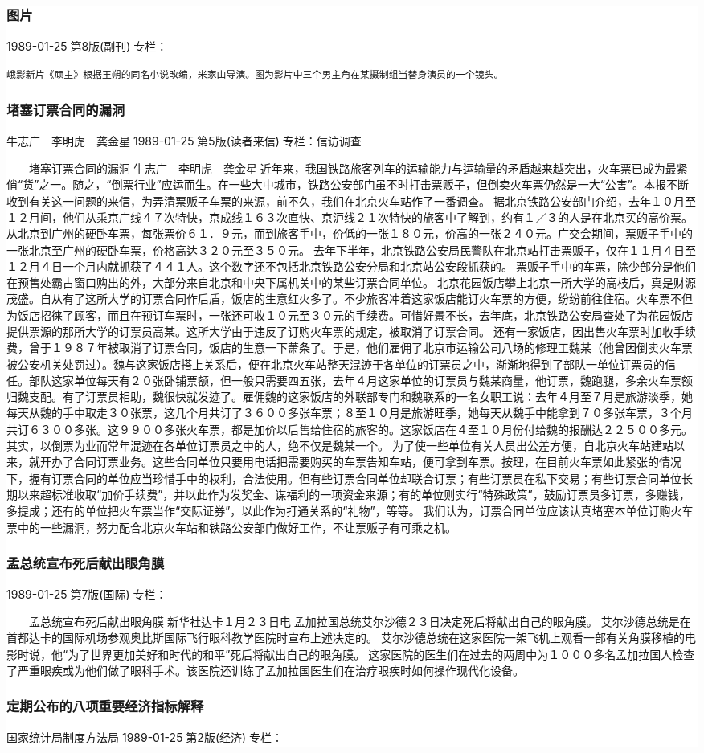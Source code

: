 
### 图片

1989-01-25
第8版(副刊)
专栏：

    峨影新片《顽主》根据王朔的同名小说改编，米家山导演。图为影片中三个男主角在某摄制组当替身演员的一个镜头。    


### 堵塞订票合同的漏洞
牛志广　李明虎　龚金星
1989-01-25
第5版(读者来信)
专栏：信访调查

　　堵塞订票合同的漏洞
    牛志广　李明虎　龚金星
    近年来，我国铁路旅客列车的运输能力与运输量的矛盾越来越突出，火车票已成为最紧俏“货”之一。随之，“倒票行业”应运而生。在一些大中城市，铁路公安部门虽不时打击票贩子，但倒卖火车票仍然是一大“公害”。本报不断收到有关这一问题的来信，为弄清票贩子车票的来源，前不久，我们在北京火车站作了一番调查。
    据北京铁路公安部门介绍，去年１０月至１２月间，他们从乘京广线４７次特快，京成线１６３次直快、京沪线２１次特快的旅客中了解到，约有１／３的人是在北京买的高价票。从北京到广州的硬卧车票，每张票价６１．９元，而到旅客手中，价低的一张１８０元，价高的一张２４０元。广交会期间，票贩子手中的一张北京至广州的硬卧车票，价格高达３２０元至３５０元。
    去年下半年，北京铁路公安局民警队在北京站打击票贩子，仅在１１月４日至１２月４日一个月内就抓获了４４１人。这个数字还不包括北京铁路公安分局和北京站公安段抓获的。
    票贩子手中的车票，除少部分是他们在预售处霸占窗口购出的外，大部分来自北京和中央下属机关中的某些订票合同单位。
    北京花园饭店攀上北京一所大学的高枝后，真是财源茂盛。自从有了这所大学的订票合同作后盾，饭店的生意红火多了。不少旅客冲着这家饭店能订火车票的方便，纷纷前往住宿。火车票不但为饭店招徕了顾客，而且在预订车票时，一张还可收１０元至３０元的手续费。可惜好景不长，去年底，北京铁路公安局查处了为花园饭店提供票源的那所大学的订票员高某。这所大学由于违反了订购火车票的规定，被取消了订票合同。
    还有一家饭店，因出售火车票时加收手续费，曾于１９８７年被取消了订票合同，饭店的生意一下萧条了。于是，他们雇佣了北京市运输公司八场的修理工魏某（他曾因倒卖火车票被公安机关处罚过）。魏与这家饭店搭上关系后，便在北京火车站整天混迹于各单位的订票员之中，渐渐地得到了部队一单位订票员的信任。部队这家单位每天有２０张卧铺票额，但一般只需要四五张，去年４月这家单位的订票员与魏某商量，他订票，魏跑腿，多余火车票额归魏支配。有了订票员相助，魏很快就发迹了。雇佣魏的这家饭店的外联部专门和魏联系的一名女职工说：去年４月至７月是旅游淡季，她每天从魏的手中取走３０张票，这几个月共订了３６００多张车票；８至１０月是旅游旺季，她每天从魏手中能拿到７０多张车票，３个月共订６３００多张。这９９００多张火车票，都是加价以后售给住宿的旅客的。这家饭店在４至１０月份付给魏的报酬达２２５００多元。
    其实，以倒票为业而常年混迹在各单位订票员之中的人，绝不仅是魏某一个。
    为了使一些单位有关人员出公差方便，自北京火车站建站以来，就开办了合同订票业务。这些合同单位只要用电话把需要购买的车票告知车站，便可拿到车票。按理，在目前火车票如此紧张的情况下，握有订票合同的单位应当珍惜手中的权利，合法使用。但有些订票合同单位却联合订票；有些订票员在私下交易；有些订票合同单位长期以来超标准收取“加价手续费”，并以此作为发奖金、谋福利的一项资金来源；有的单位则实行“特殊政策”，鼓励订票员多订票，多赚钱，多提成；还有的单位把火车票当作“交际证券”，以此作为打通关系的“礼物”，等等。
    我们认为，订票合同单位应该认真堵塞本单位订购火车票中的一些漏洞，努力配合北京火车站和铁路公安部门做好工作，不让票贩子有可乘之机。


### 孟总统宣布死后献出眼角膜

1989-01-25
第7版(国际)
专栏：

　　孟总统宣布死后献出眼角膜
    新华社达卡１月２３日电  孟加拉国总统艾尔沙德２３日决定死后将献出自己的眼角膜。
    艾尔沙德总统是在首都达卡的国际机场参观奥比斯国际飞行眼科教学医院时宣布上述决定的。
    艾尔沙德总统在这家医院一架飞机上观看一部有关角膜移植的电影时说，他“为了世界更加美好和时代的和平”死后将献出自己的眼角膜。
    这家医院的医生们在过去的两周中为１０００多名孟加拉国人检查了严重眼疾或为他们做了眼科手术。该医院还训练了孟加拉国医生们在治疗眼疾时如何操作现代化设备。


### 定期公布的八项重要经济指标解释
国家统计局制度方法局
1989-01-25
第2版(经济)
专栏：
